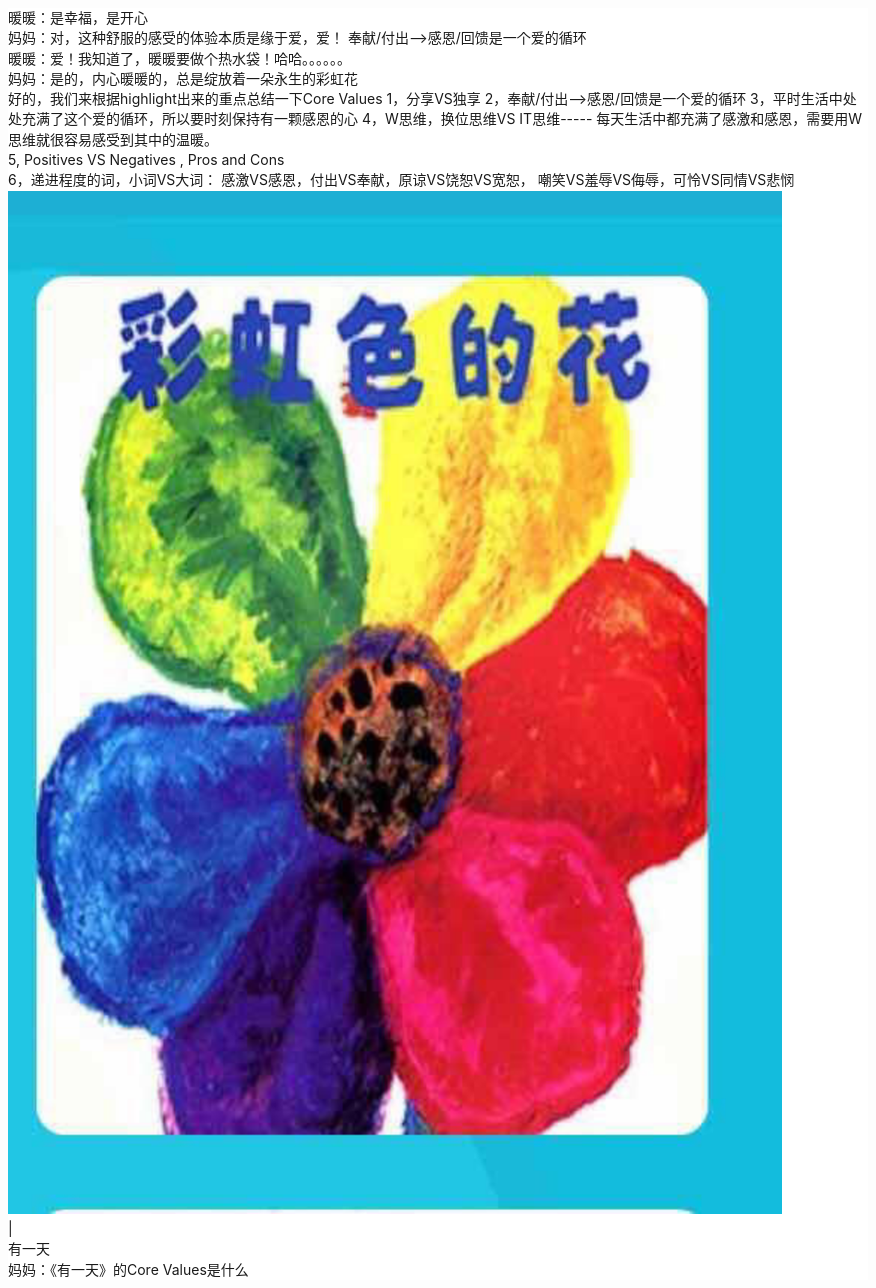 暖暖：是幸福，是开心   
妈妈：对，这种舒服的感受的体验本质是缘于爱，爱！ 奉献/付出\-->感恩/回馈是一个爱的循环   
暖暖：爱！我知道了，暖暖要做个热水袋！哈哈。。。。。。   
妈妈：是的，内心暖暖的，总是绽放着一朵永生的彩虹花   
好的，我们来根据highlight出来的重点总结一下Core Values 1，分享VS独享 2，奉献/付出\-->感恩/回馈是一个爱的循环 3，平时生活中处处充满了这个爱的循环，所以要时刻保持有一颗感恩的心 4，W思维，换位思维VS IT思维\----- 每天生活中都充满了感激和感恩，需要用W思维就很容易感受到其中的温暖。   
5,  Positives VS Negatives ,  Pros and Cons   
6，递进程度的词，小词VS大词： 感激VS感恩，付出VS奉献，原谅VS饶恕VS宽恕， 嘲笑VS羞辱VS侮辱，可怜VS同情VS悲悯   
![](image_0.png)  
|    
有一天   
妈妈：《有一天》的Core Values是什么   